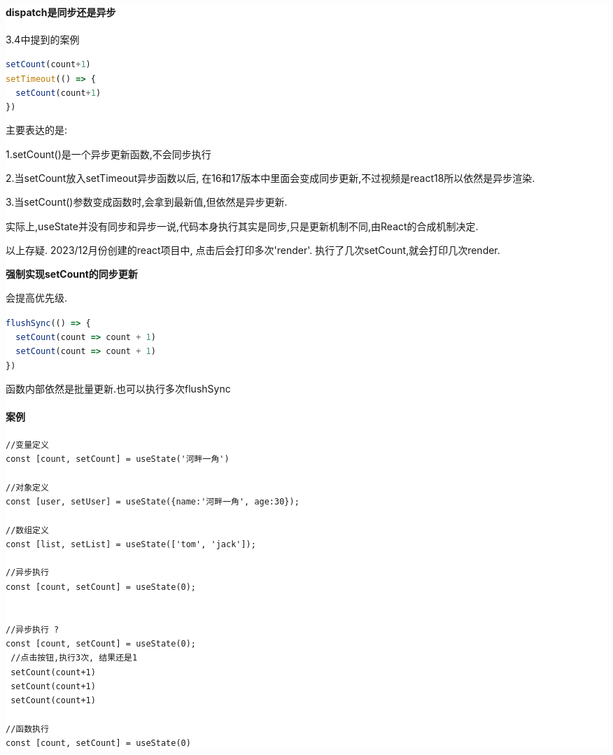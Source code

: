 



#### dispatch是同步还是异步

3.4中提到的案例

```js
setCount(count+1)
setTimeout(() => {
  setCount(count+1)
})
```

主要表达的是:

1.setCount()是一个异步更新函数,不会同步执行

2.当setCount放入setTimeout异步函数以后, 在16和17版本中里面会变成同步更新,不过视频是react18所以依然是异步渲染.

3.当setCount()参数变成函数时,会拿到最新值,但依然是异步更新. 

实际上,useState并没有同步和异步一说,代码本身执行其实是同步,只是更新机制不同,由React的合成机制决定.



以上存疑. 2023/12月份创建的react项目中, 点击后会打印多次'render'. 执行了几次setCount,就会打印几次render.



**强制实现setCount的同步更新**

会提高优先级.

```js
flushSync(() => {
  setCount(count => count + 1)
  setCount(count => count + 1)
})
```

函数内部依然是批量更新.也可以执行多次flushSync









#### 案例

```react
//变量定义
const [count, setCount] = useState('河畔一角')

//对象定义
const [user, setUser] = useState({name:'河畔一角', age:30});

//数组定义
const [list, setList] = useState(['tom', 'jack']);

//异步执行
const [count, setCount] = useState(0);


//异步执行 ?
const [count, setCount] = useState(0);
 //点击按钮,执行3次, 结果还是1
 setCount(count+1)
 setCount(count+1)
 setCount(count+1)

//函数执行
const [count, setCount] = useState(0)
```